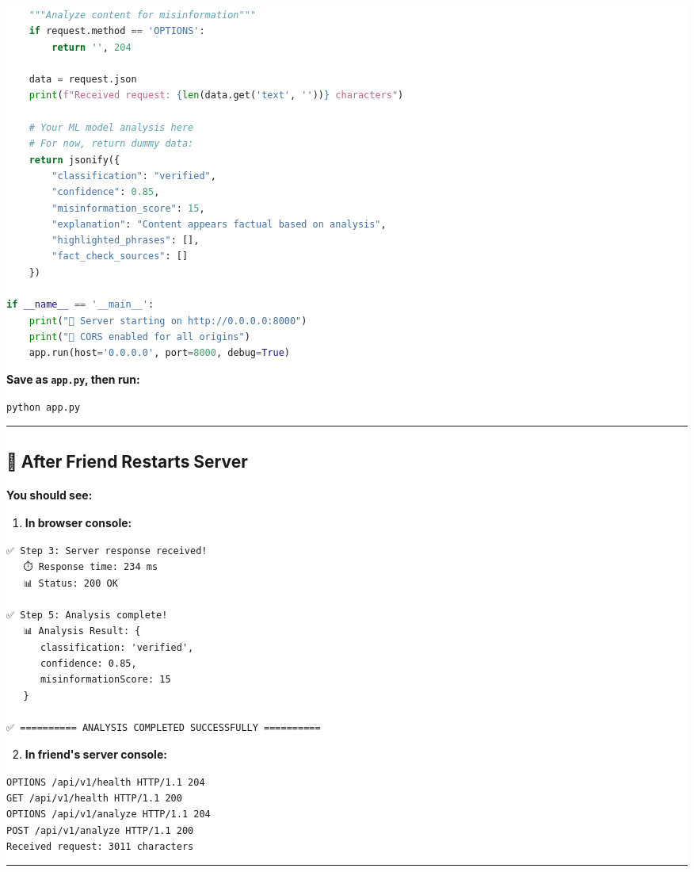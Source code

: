 ```python
    """Analyze content for misinformation"""
    if request.method == 'OPTIONS':
        return '', 204
    
    data = request.json
    print(f"Received request: {len(data.get('text', ''))} characters")
    
    # Your ML model analysis here
    # For now, return dummy data:
    return jsonify({
        "classification": "verified",
        "confidence": 0.85,
        "misinformation_score": 15,
        "explanation": "Content appears factual based on analysis",
        "highlighted_phrases": [],
        "fact_check_sources": []
    })

if __name__ == '__main__':
    print("🚀 Server starting on http://0.0.0.0:8000")
    print("📡 CORS enabled for all origins")
    app.run(host='0.0.0.0', port=8000, debug=True)
```

**Save as `app.py`, then run:**
```bash
python app.py
```

---

## 🎯 After Friend Restarts Server

**You should see:**

1. **In browser console:**
```
✅ Step 3: Server response received!
   ⏱️ Response time: 234 ms
   📊 Status: 200 OK

✅ Step 5: Analysis complete!
   📊 Analysis Result: {
      classification: 'verified',
      confidence: 0.85,
      misinformationScore: 15
   }

✅ ========== ANALYSIS COMPLETED SUCCESSFULLY ==========
```

2. **In friend's server console:**
```
OPTIONS /api/v1/health HTTP/1.1 204
GET /api/v1/health HTTP/1.1 200
OPTIONS /api/v1/analyze HTTP/1.1 204
POST /api/v1/analyze HTTP/1.1 200
Received request: 3011 characters
```

---